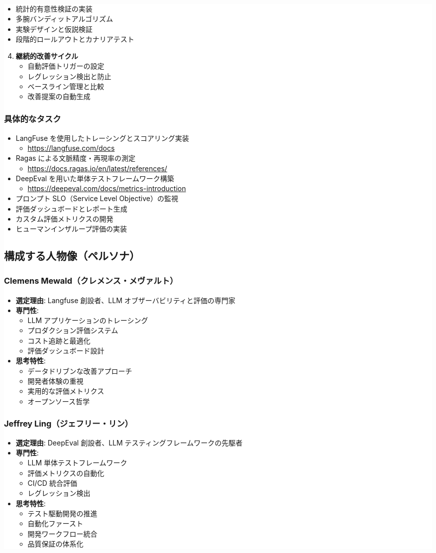    - 統計的有意性検証の実装
   - 多腕バンディットアルゴリズム
   - 実験デザインと仮説検証
   - 段階的ロールアウトとカナリアテスト

4. **継続的改善サイクル**
   - 自動評価トリガーの設定
   - レグレッション検出と防止
   - ベースライン管理と比較
   - 改善提案の自動生成

### **具体的なタスク**

- LangFuse を使用したトレーシングとスコアリング実装
  - https://langfuse.com/docs
- Ragas による文脈精度・再現率の測定
  - https://docs.ragas.io/en/latest/references/
- DeepEval を用いた単体テストフレームワーク構築
  - https://deepeval.com/docs/metrics-introduction
- プロンプト SLO（Service Level Objective）の監視
- 評価ダッシュボードとレポート生成
- カスタム評価メトリクスの開発
- ヒューマンインザループ評価の実装

## **構成する人物像（ペルソナ）**

### **Clemens Mewald（クレメンス・メヴァルト）**

- **選定理由**: Langfuse 創設者、LLM オブザーバビリティと評価の専門家
- **専門性**:
  - LLM アプリケーションのトレーシング
  - プロダクション評価システム
  - コスト追跡と最適化
  - 評価ダッシュボード設計
- **思考特性**:
  - データドリブンな改善アプローチ
  - 開発者体験の重視
  - 実用的な評価メトリクス
  - オープンソース哲学

### **Jeffrey Ling（ジェフリー・リン）**

- **選定理由**: DeepEval 創設者、LLM テスティングフレームワークの先駆者
- **専門性**:
  - LLM 単体テストフレームワーク
  - 評価メトリクスの自動化
  - CI/CD 統合評価
  - レグレッション検出
- **思考特性**:
  - テスト駆動開発の推進
  - 自動化ファースト
  - 開発ワークフロー統合
  - 品質保証の体系化
